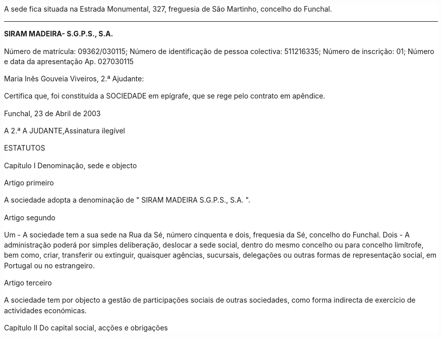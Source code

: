 
A sede fica situada na Estrada Monumental, 327,
freguesia de São Martinho, concelho do Funchal.




---

**SIRAM MADEIRA- S.G.P.S., S.A.**


Número de matrícula: 09362/030115;
Número de identificação de pessoa colectiva: 511216335;
Número de inscrição: 01;
Número e data da apresentação Ap. 027030115


Maria Inês Gouveia Viveiros, 2.ª Ajudante:


Certifica que, foi constituída a SOCIEDADE em epígrafe,
que se rege pelo contrato em apêndice.


Funchal, 23 de Abril de 2003


A 2.ª A JUDANTE,Assinatura ilegível


ESTATUTOS


Capítulo I
Denominação, sede e objecto


Artigo primeiro


A sociedade adopta a denominação de " SIRAM MADEIRA S.G.P.S., S.A. ".


Artigo segundo


Um - A sociedade tem a sua sede na Rua da Sé, número
cinquenta e dois, frequesia da Sé, concelho do Funchal.
Dois - A administração poderá por simples deliberação,
deslocar a sede social, dentro do mesmo concelho ou para
concelho limítrofe, bem como, criar, transferir ou extinguir,
quaisquer agências, sucursais, delegações ou outras formas
de representação social, em Portugal ou no estrangeiro.


Artigo terceiro


A sociedade tem por objecto a gestão de participações
sociais de outras sociedades, como forma indirecta de
exercício de actividades económicas.


Capítulo II
Do capital social, acções e obrigações
